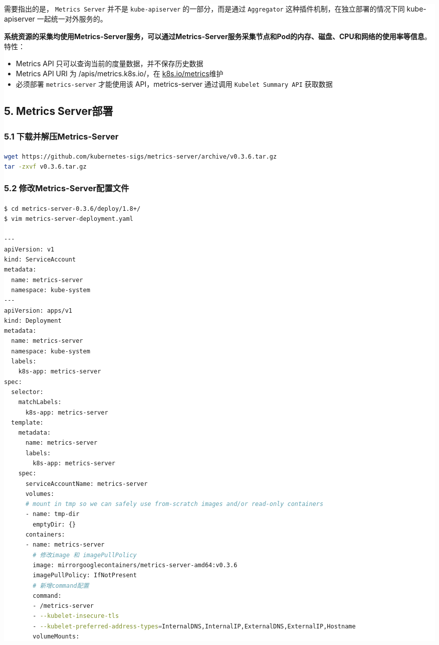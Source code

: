 需要指出的是， `Metrics Server` 并不是 `kube-apiserver` 的一部分，而是通过 `Aggregator` 这种插件机制，在独立部署的情况下同 kube-apiserver 一起统一对外服务的。

**系统资源的采集均使用Metrics-Server服务，可以通过Metrics-Server服务采集节点和Pod的内存、磁盘、CPU和网络的使用率等信息**。
特性：

 - Metrics API 只可以查询当前的度量数据，并不保存历史数据
 - Metrics API URI 为 /apis/metrics.k8s.io/，在 [k8s.io/metrics](https://github.com/kubernetes/metrics)维护
 - 必须部署 `metrics-server` 才能使用该 API，metrics-server 通过调用 `Kubelet Summary API` 获取数据

## 5. Metrics Server部署
### 5.1 下载并解压Metrics-Server

```bash
wget https://github.com/kubernetes-sigs/metrics-server/archive/v0.3.6.tar.gz
tar -zxvf v0.3.6.tar.gz 
```
### 5.2 修改Metrics-Server配置文件

```bash
$ cd metrics-server-0.3.6/deploy/1.8+/
$ vim metrics-server-deployment.yaml

---
apiVersion: v1
kind: ServiceAccount
metadata:
  name: metrics-server
  namespace: kube-system
---
apiVersion: apps/v1
kind: Deployment
metadata:
  name: metrics-server
  namespace: kube-system
  labels:
    k8s-app: metrics-server
spec:
  selector:
    matchLabels:
      k8s-app: metrics-server
  template:
    metadata:
      name: metrics-server
      labels:
        k8s-app: metrics-server
    spec:
      serviceAccountName: metrics-server
      volumes:
      # mount in tmp so we can safely use from-scratch images and/or read-only containers
      - name: tmp-dir
        emptyDir: {}
      containers:
      - name: metrics-server
        # 修改image 和 imagePullPolicy
        image: mirrorgooglecontainers/metrics-server-amd64:v0.3.6
        imagePullPolicy: IfNotPresent
        # 新增command配置
        command:
        - /metrics-server
        - --kubelet-insecure-tls
        - --kubelet-preferred-address-types=InternalDNS,InternalIP,ExternalDNS,ExternalIP,Hostname
        volumeMounts:
```